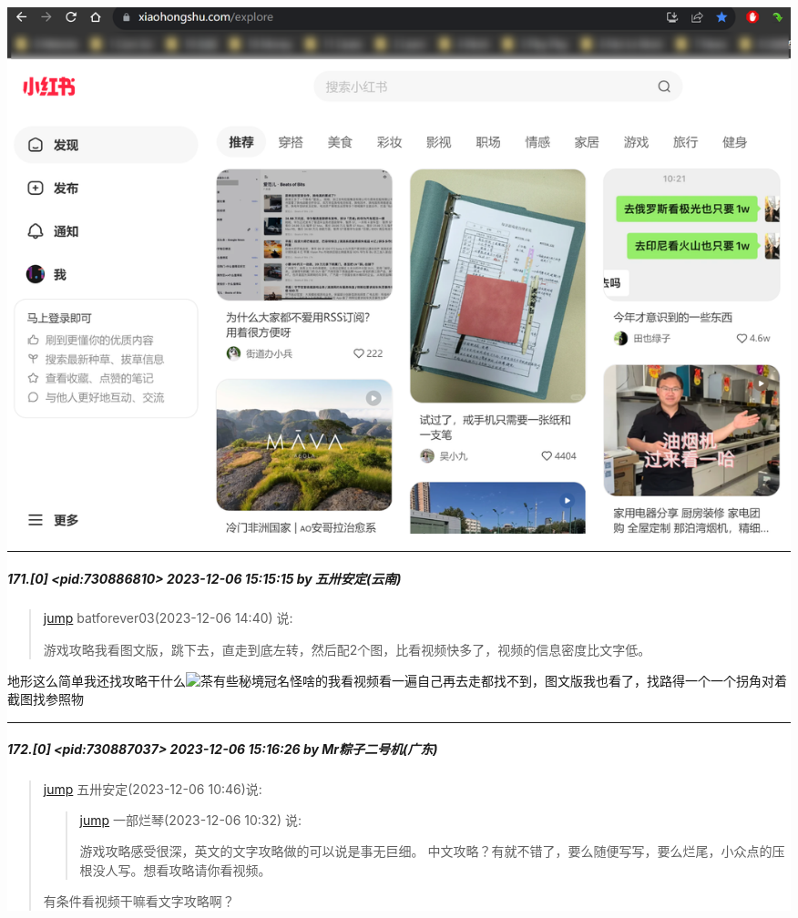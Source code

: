 ![img](./170_8285a41z.png)

----

##### <span id="pid730886810">171.[0] \<pid:730886810\> 2023-12-06 15:15:15 by 五卅安定\(云南\)</span>
>[jump](#pid730879887) batforever03(2023-12-06 14:40) 说: 
>
>游戏攻略我看图文版，跳下去，直走到底左转，然后配2个图，比看视频快多了，视频的信息密度比文字低。

地形这么简单我还找攻略干什么![茶](https://img4.nga.178.com/ngabbs/post/smile/ac39.png)有些秘境冠名怪啥的我看视频看一遍自己再去走都找不到，图文版我也看了，找路得一个一个拐角对着截图找参照物

----

##### <span id="pid730887037">172.[0] \<pid:730887037\> 2023-12-06 15:16:26 by Mr粽子二号机\(广东\)</span>
>[jump](#pid730832232) 五卅安定(2023-12-06 10:46)说:
>>[jump](#pid730828928) 一部烂琴(2023-12-06 10:32) 说: 
>>
>>游戏攻略感受很深，英文的文字攻略做的可以说是事无巨细。
>>中文攻略？有就不错了，要么随便写写，要么烂尾，小众点的压根没人写。想看攻略请你看视频。
>
>有条件看视频干嘛看文字攻略啊？
